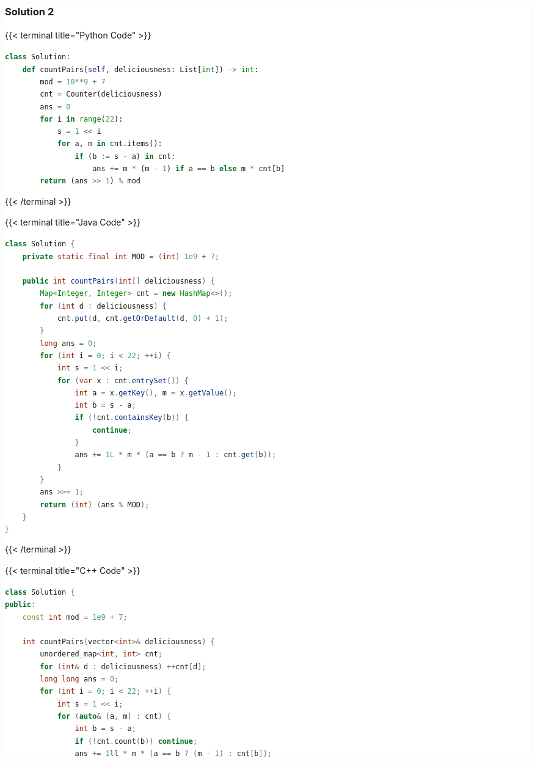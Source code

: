 

### Solution 2



{{< terminal title="Python Code" >}}
```python
class Solution:
    def countPairs(self, deliciousness: List[int]) -> int:
        mod = 10**9 + 7
        cnt = Counter(deliciousness)
        ans = 0
        for i in range(22):
            s = 1 << i
            for a, m in cnt.items():
                if (b := s - a) in cnt:
                    ans += m * (m - 1) if a == b else m * cnt[b]
        return (ans >> 1) % mod
```
{{< /terminal >}}

{{< terminal title="Java Code" >}}
```java
class Solution {
    private static final int MOD = (int) 1e9 + 7;

    public int countPairs(int[] deliciousness) {
        Map<Integer, Integer> cnt = new HashMap<>();
        for (int d : deliciousness) {
            cnt.put(d, cnt.getOrDefault(d, 0) + 1);
        }
        long ans = 0;
        for (int i = 0; i < 22; ++i) {
            int s = 1 << i;
            for (var x : cnt.entrySet()) {
                int a = x.getKey(), m = x.getValue();
                int b = s - a;
                if (!cnt.containsKey(b)) {
                    continue;
                }
                ans += 1L * m * (a == b ? m - 1 : cnt.get(b));
            }
        }
        ans >>= 1;
        return (int) (ans % MOD);
    }
}
```
{{< /terminal >}}

{{< terminal title="C++ Code" >}}
```cpp
class Solution {
public:
    const int mod = 1e9 + 7;

    int countPairs(vector<int>& deliciousness) {
        unordered_map<int, int> cnt;
        for (int& d : deliciousness) ++cnt[d];
        long long ans = 0;
        for (int i = 0; i < 22; ++i) {
            int s = 1 << i;
            for (auto& [a, m] : cnt) {
                int b = s - a;
                if (!cnt.count(b)) continue;
                ans += 1ll * m * (a == b ? (m - 1) : cnt[b]);
```